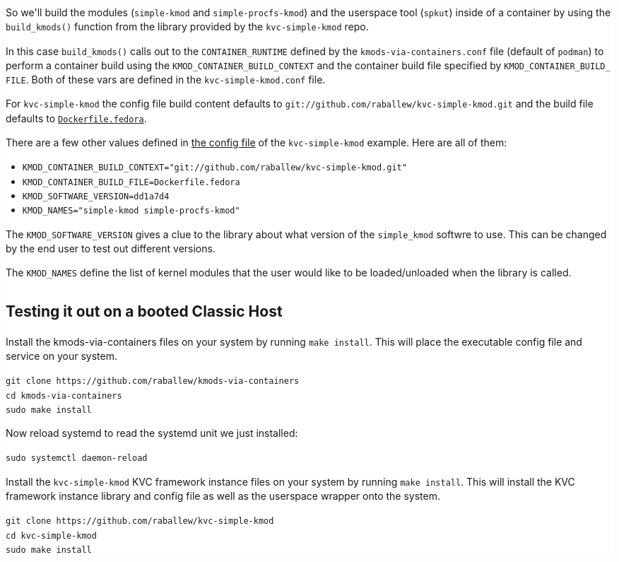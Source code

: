 So we'll build the modules (`simple-kmod` and `simple-procfs-kmod`)
and the userspace tool (`spkut`) inside of a container by using the
`build_kmods()` function from the library provided by the `kvc-simple-kmod`
repo.

In this case `build_kmods()` calls out to the `CONTAINER_RUNTIME`
defined by the `kmods-via-containers.conf` file (default of `podman`)
to perform a container build using the `KMOD_CONTAINER_BUILD_CONTEXT`
and the container build file specified by `KMOD_CONTAINER_BUILD_FILE`.
Both of these vars are defined in the `kvc-simple-kmod.conf` file.

For `kvc-simple-kmod` the config file build content defaults to
`git://github.com/raballew/kvc-simple-kmod.git` and the build file
defaults to [`Dockerfile.fedora`](https://github.com/raballew/kvc-simple-kmod/blob/master/Dockerfile.fedora).

There are a few other values defined in
[the config file](https://github.com/raballew/kvc-simple-kmod/blob/master/simple-kmod.conf)
of the `kvc-simple-kmod` example. Here are all of them:

- `KMOD_CONTAINER_BUILD_CONTEXT="git://github.com/raballew/kvc-simple-kmod.git"`
- `KMOD_CONTAINER_BUILD_FILE=Dockerfile.fedora`
- `KMOD_SOFTWARE_VERSION=dd1a7d4`
- `KMOD_NAMES="simple-kmod simple-procfs-kmod"`

The `KMOD_SOFTWARE_VERSION` gives a clue to the library about what version of the
`simple_kmod` softwre to use. This can be changed by the end user to test out
different versions.

The `KMOD_NAMES` define the list of kernel modules that the user would
like to be loaded/unloaded when the library is called.


## Testing it out on a booted Classic Host

Install the kmods-via-containers files on your system by running `make install`.
This will place the executable config file and service on your system.

```
git clone https://github.com/raballew/kmods-via-containers
cd kmods-via-containers
sudo make install
```

Now reload systemd to read the systemd unit we just installed:

```
sudo systemctl daemon-reload
```

Install the `kvc-simple-kmod` KVC framework instance files on your
system by running `make install`. This will install the KVC framework
instance library and config file as well as the userspace wrapper
onto the system.

```
git clone https://github.com/raballew/kvc-simple-kmod
cd kvc-simple-kmod
sudo make install
```
